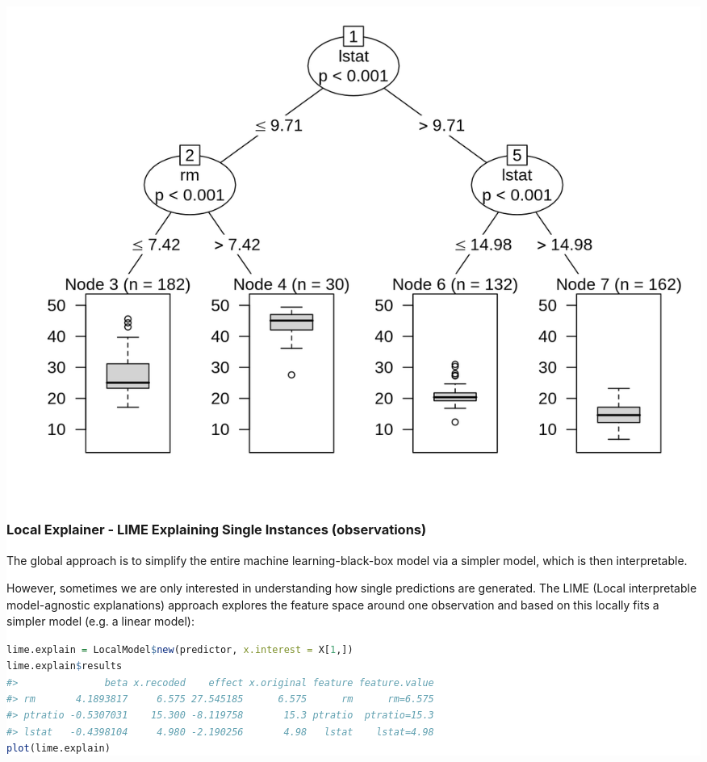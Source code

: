 <img src="08-xAI_files/figure-html/chunk_chapter6_7-1.png" width="100%" style="display: block; margin: auto;" />


### Local Explainer - LIME Explaining Single Instances (observations)

The global approach is to simplify the entire machine learning-black-box model via a simpler model, which is then interpretable.

However, sometimes we are only interested in understanding how single predictions are generated. The LIME (Local interpretable model-agnostic explanations) approach explores the feature space around one observation and based on this locally fits a simpler model (e.g. a linear model):


```r
lime.explain = LocalModel$new(predictor, x.interest = X[1,])
lime.explain$results
#>               beta x.recoded    effect x.original feature feature.value
#> rm       4.1893817     6.575 27.545185      6.575      rm      rm=6.575
#> ptratio -0.5307031    15.300 -8.119758       15.3 ptratio  ptratio=15.3
#> lstat   -0.4398104     4.980 -2.190256       4.98   lstat    lstat=4.98
plot(lime.explain)
```
